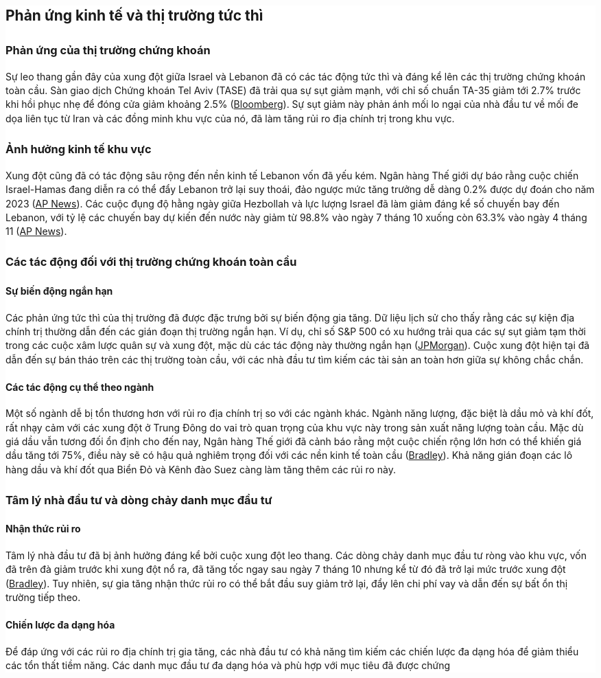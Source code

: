 
## Phản ứng kinh tế và thị trường tức thì

### Phản ứng của thị trường chứng khoán

Sự leo thang gần đây của xung đột giữa Israel và Lebanon đã có các tác động tức thì và đáng kể lên các thị trường chứng khoán toàn cầu. Sàn giao dịch Chứng khoán Tel Aviv (TASE) đã trải qua sự sụt giảm mạnh, với chỉ số chuẩn TA-35 giảm tới 2.7% trước khi hồi phục nhẹ để đóng cửa giảm khoảng 2.5% ([Bloomberg](https://www.bloomberg.com/news/articles/2024-08-04/israel-stocks-plunge-on-global-market-selloff-and-iran-threat)). Sự sụt giảm này phản ánh mối lo ngại của nhà đầu tư về mối đe dọa liên tục từ Iran và các đồng minh khu vực của nó, đã làm tăng rủi ro địa chính trị trong khu vực.

### Ảnh hưởng kinh tế khu vực

Xung đột cũng đã có tác động sâu rộng đến nền kinh tế Lebanon vốn đã yếu kém. Ngân hàng Thế giới dự báo rằng cuộc chiến Israel-Hamas đang diễn ra có thể đẩy Lebanon trở lại suy thoái, đảo ngược mức tăng trưởng dễ dàng 0.2% được dự đoán cho năm 2023 ([AP News](https://apnews.com/article/lebanon-israel-hezbollah-war-economic-crisis-world-bank-d06fe743f5217ec5d3df3effbf1cedee)). Các cuộc đụng độ hằng ngày giữa Hezbollah và lực lượng Israel đã làm giảm đáng kể số chuyến bay đến Lebanon, với tỷ lệ các chuyến bay dự kiến đến nước này giảm từ 98.8% vào ngày 7 tháng 10 xuống còn 63.3% vào ngày 4 tháng 11 ([AP News](https://apnews.com/article/lebanon-israel-hezbollah-war-economic-crisis-world-bank-d06fe743f5217ec5d3df3effbf1cedee)).

### Các tác động đối với thị trường chứng khoán toàn cầu

#### Sự biến động ngắn hạn

Các phản ứng tức thì của thị trường đã được đặc trưng bởi sự biến động gia tăng. Dữ liệu lịch sử cho thấy rằng các sự kiện địa chính trị thường dẫn đến các gián đoạn thị trường ngắn hạn. Ví dụ, chỉ số S&P 500 có xu hướng trải qua các sự sụt giảm tạm thời trong các cuộc xâm lược quân sự và xung đột, mặc dù các tác động này thường ngắn hạn ([JPMorgan](https://www.jpmorgan.com/insights/outlook/market-outlook/geopolitical-unrest-assessing-market-implications)). Cuộc xung đột hiện tại đã dẫn đến sự bán tháo trên các thị trường toàn cầu, với các nhà đầu tư tìm kiếm các tài sản an toàn hơn giữa sự không chắc chắn.

#### Các tác động cụ thể theo ngành

Một số ngành dễ bị tổn thương hơn với rủi ro địa chính trị so với các ngành khác. Ngành năng lượng, đặc biệt là dầu mỏ và khí đốt, rất nhạy cảm với các xung đột ở Trung Đông do vai trò quan trọng của khu vực này trong sản xuất năng lượng toàn cầu. Mặc dù giá dầu vẫn tương đối ổn định cho đến nay, Ngân hàng Thế giới đã cảnh báo rằng một cuộc chiến rộng lớn hơn có thể khiến giá dầu tăng tới 75%, điều này sẽ có hậu quả nghiêm trọng đối với các nền kinh tế toàn cầu ([Bradley](https://www.bradley.com/insights/publications/2024/01/regional-conflict-global-ripples-economic-impacts-of-the-conflict-in-gaza)). Khả năng gián đoạn các lô hàng dầu và khí đốt qua Biển Đỏ và Kênh đào Suez càng làm tăng thêm các rủi ro này.

### Tâm lý nhà đầu tư và dòng chảy danh mục đầu tư

#### Nhận thức rủi ro

Tâm lý nhà đầu tư đã bị ảnh hưởng đáng kể bởi cuộc xung đột leo thang. Các dòng chảy danh mục đầu tư ròng vào khu vực, vốn đã trên đà giảm trước khi xung đột nổ ra, đã tăng tốc ngay sau ngày 7 tháng 10 nhưng kể từ đó đã trở lại mức trước xung đột ([Bradley](https://www.bradley.com/insights/publications/2024/01/regional-conflict-global-ripples-economic-impacts-of-the-conflict-in-gaza)). Tuy nhiên, sự gia tăng nhận thức rủi ro có thể bắt đầu suy giảm trở lại, đẩy lên chi phí vay và dẫn đến sự bất ổn thị trường tiếp theo.

#### Chiến lược đa dạng hóa

Để đáp ứng với các rủi ro địa chính trị gia tăng, các nhà đầu tư có khả năng tìm kiếm các chiến lược đa dạng hóa để giảm thiểu các tổn thất tiềm năng. Các danh mục đầu tư đa dạng hóa và phù hợp với mục tiêu đã được chứng